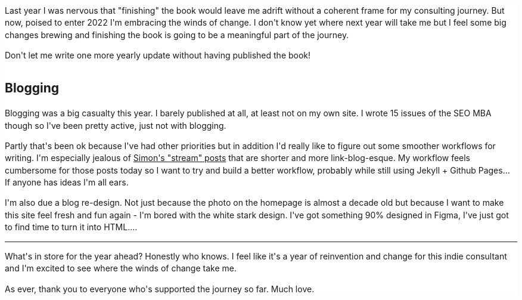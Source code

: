 Last year I was nervous that "finishing" the book would leave me adrift without a coherent frame for my consulting journey. But now, poised to enter 2022 I'm embracing the winds of change. I don't know yet where next year will take me but I feel some big changes brewing and finishing the book is going to be a meaningful part of the journey.

Don't let me write one more yearly update without having published the book!

## Blogging

Blogging was a big casualty this year. I barely published at all, at least not on my own site. I wrote 15 issues of the SEO MBA though so I've been pretty active, just not with blogging.

Partly that's been ok because I've had other priorities but in addition I'd really like to figure out some smoother workflows for writing. I'm especially jealous of [Simon's "stream" posts](https://colly.com/stream) that are shorter and more link-blog-esque. My workflow feels cumbersome for those posts today so I want to try and build a better workflow, probably while still using Jekyll + Github Pages... If anyone has ideas I'm all ears.

I'm also due a blog re-design. Not just because the photo on the homepage is almost a decade old but because I want to make this site feel fresh and fun again - I'm bored with the white stark design. I've got something 90% designed in Figma, I've just got to find time to turn it into HTML....

---

What's in store for the year ahead? Honestly who knows. I feel like it's a year of reinvention and change for this indie consultant and I'm excited to see where the winds of change take me.

As ever, thank you to everyone who's supported the journey so far. Much love.


